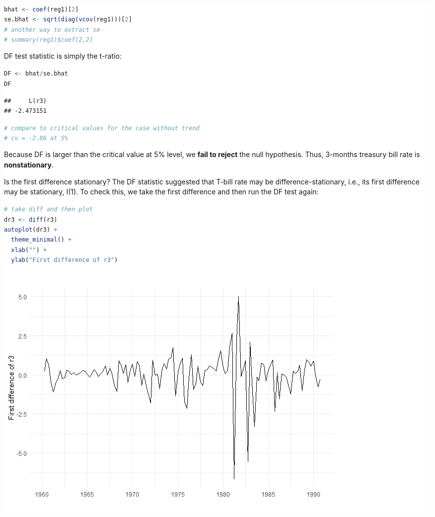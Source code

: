 ```r
bhat <- coef(reg1)[2]
se.bhat <- sqrt(diag(vcov(reg1)))[2]
# another way to extract se 
# summary(reg1)$coef[2,2]
```

DF test statistic is simply the t-ratio: 

```r
DF <- bhat/se.bhat
DF
```

```
##     L(r3) 
## -2.473151
```

```r
# compare to critical values for the case without trend
# cv = -2.86 at 5%
```
Because DF is larger than the critical value at 5% level, we **fail to reject** the null hypothesis. Thus, 3-months treasury bill rate is **nonstationary**.

Is the first difference stationary? The DF statistic suggested that T-bill rate may be difference-stationary, i.e., its first difference may be stationary, I(1). To check this, we take the first difference and then run the DF test again: 


```r
# take diff and then plot
dr3 <- diff(r3)
autoplot(dr3) + 
  theme_minimal() +
  xlab("") + 
  ylab("First difference of r3")
```

![](Lab-07-Unit-Root-Tests_files/figure-html/unnamed-chunk-4-1.png)
